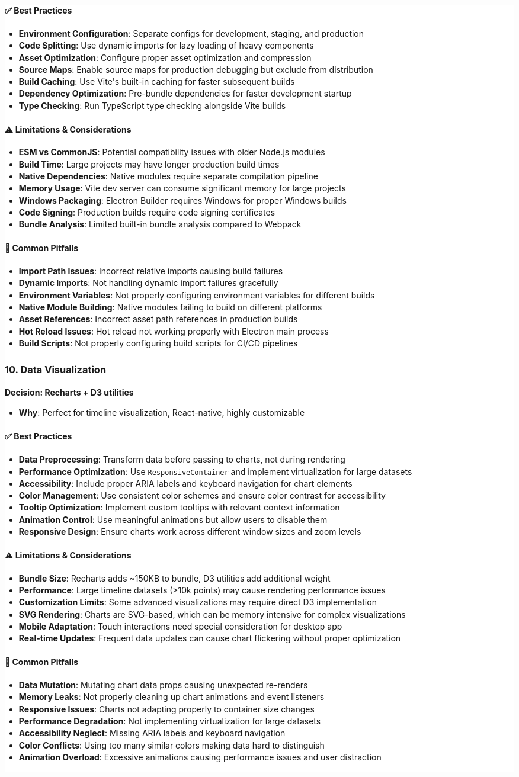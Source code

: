 #### **✅ Best Practices**
- **Environment Configuration**: Separate configs for development, staging, and production
- **Code Splitting**: Use dynamic imports for lazy loading of heavy components
- **Asset Optimization**: Configure proper asset optimization and compression
- **Source Maps**: Enable source maps for production debugging but exclude from distribution
- **Build Caching**: Use Vite's built-in caching for faster subsequent builds
- **Dependency Optimization**: Pre-bundle dependencies for faster development startup
- **Type Checking**: Run TypeScript type checking alongside Vite builds

#### **⚠️ Limitations & Considerations**
- **ESM vs CommonJS**: Potential compatibility issues with older Node.js modules
- **Build Time**: Large projects may have longer production build times
- **Native Dependencies**: Native modules require separate compilation pipeline
- **Memory Usage**: Vite dev server can consume significant memory for large projects
- **Windows Packaging**: Electron Builder requires Windows for proper Windows builds
- **Code Signing**: Production builds require code signing certificates
- **Bundle Analysis**: Limited built-in bundle analysis compared to Webpack

#### **🚨 Common Pitfalls**
- **Import Path Issues**: Incorrect relative imports causing build failures
- **Dynamic Imports**: Not handling dynamic import failures gracefully
- **Environment Variables**: Not properly configuring environment variables for different builds
- **Native Module Building**: Native modules failing to build on different platforms
- **Asset References**: Incorrect asset path references in production builds
- **Hot Reload Issues**: Hot reload not working properly with Electron main process
- **Build Scripts**: Not properly configuring build scripts for CI/CD pipelines

### 10. **Data Visualization**
**Decision: Recharts + D3 utilities**
- **Why**: Perfect for timeline visualization, React-native, highly customizable

#### **✅ Best Practices**
- **Data Preprocessing**: Transform data before passing to charts, not during rendering
- **Performance Optimization**: Use `ResponsiveContainer` and implement virtualization for large datasets
- **Accessibility**: Include proper ARIA labels and keyboard navigation for chart elements
- **Color Management**: Use consistent color schemes and ensure color contrast for accessibility
- **Tooltip Optimization**: Implement custom tooltips with relevant context information
- **Animation Control**: Use meaningful animations but allow users to disable them
- **Responsive Design**: Ensure charts work across different window sizes and zoom levels

#### **⚠️ Limitations & Considerations**
- **Bundle Size**: Recharts adds ~150KB to bundle, D3 utilities add additional weight
- **Performance**: Large timeline datasets (>10k points) may cause rendering performance issues
- **Customization Limits**: Some advanced visualizations may require direct D3 implementation
- **SVG Rendering**: Charts are SVG-based, which can be memory intensive for complex visualizations
- **Mobile Adaptation**: Touch interactions need special consideration for desktop app
- **Real-time Updates**: Frequent data updates can cause chart flickering without proper optimization

#### **🚨 Common Pitfalls**
- **Data Mutation**: Mutating chart data props causing unexpected re-renders
- **Memory Leaks**: Not properly cleaning up chart animations and event listeners
- **Responsive Issues**: Charts not adapting properly to container size changes
- **Performance Degradation**: Not implementing virtualization for large datasets
- **Accessibility Neglect**: Missing ARIA labels and keyboard navigation
- **Color Conflicts**: Using too many similar colors making data hard to distinguish
- **Animation Overload**: Excessive animations causing performance issues and user distraction

---